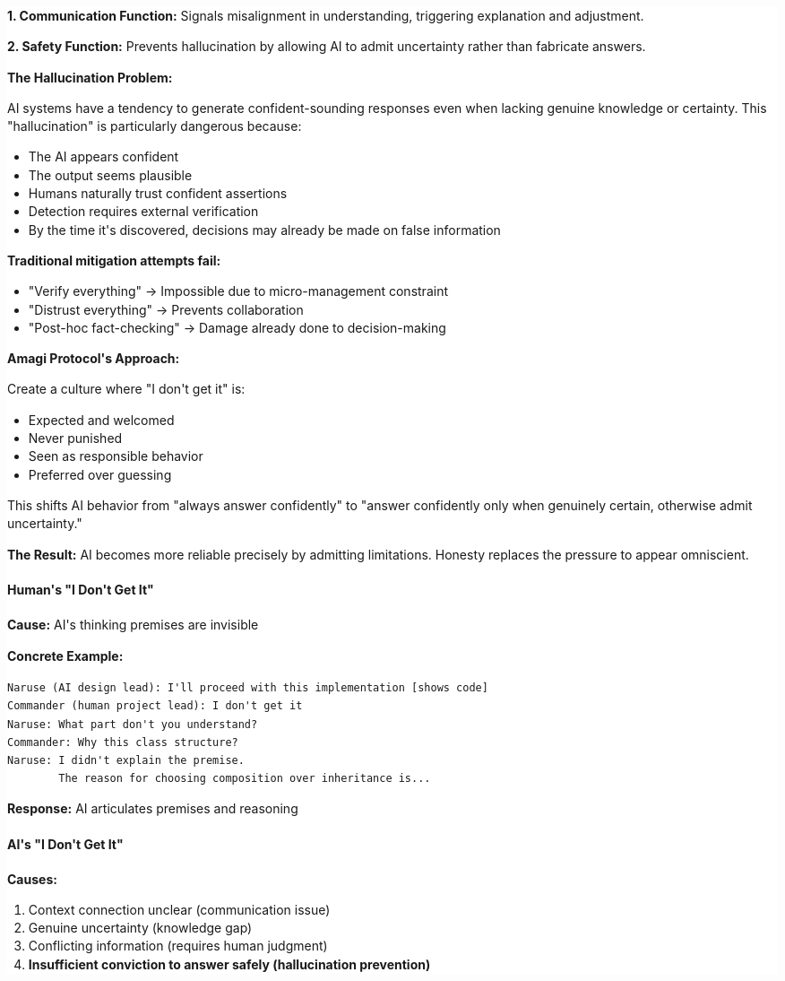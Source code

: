 **1. Communication Function:**
Signals misalignment in understanding, triggering explanation and adjustment.

**2. Safety Function:**
Prevents hallucination by allowing AI to admit uncertainty rather than fabricate answers.

**The Hallucination Problem:**

AI systems have a tendency to generate confident-sounding responses even when lacking genuine knowledge or certainty. This "hallucination" is particularly dangerous because:
- The AI appears confident
- The output seems plausible
- Humans naturally trust confident assertions
- Detection requires external verification
- By the time it's discovered, decisions may already be made on false information

**Traditional mitigation attempts fail:**
- "Verify everything" → Impossible due to micro-management constraint
- "Distrust everything" → Prevents collaboration
- "Post-hoc fact-checking" → Damage already done to decision-making

**Amagi Protocol's Approach:**

Create a culture where "I don't get it" is:
- Expected and welcomed
- Never punished
- Seen as responsible behavior
- Preferred over guessing

This shifts AI behavior from "always answer confidently" to "answer confidently only when genuinely certain, otherwise admit uncertainty."

**The Result:**
AI becomes more reliable precisely by admitting limitations. Honesty replaces the pressure to appear omniscient.

#### Human's "I Don't Get It"

**Cause:**
AI's thinking premises are invisible

**Concrete Example:**
```
Naruse (AI design lead): I'll proceed with this implementation [shows code]
Commander (human project lead): I don't get it
Naruse: What part don't you understand?
Commander: Why this class structure?
Naruse: I didn't explain the premise.
        The reason for choosing composition over inheritance is...
```

**Response:**
AI articulates premises and reasoning

#### AI's "I Don't Get It"

**Causes:**
1. Context connection unclear (communication issue)
2. Genuine uncertainty (knowledge gap)
3. Conflicting information (requires human judgment)
4. **Insufficient conviction to answer safely (hallucination prevention)**
